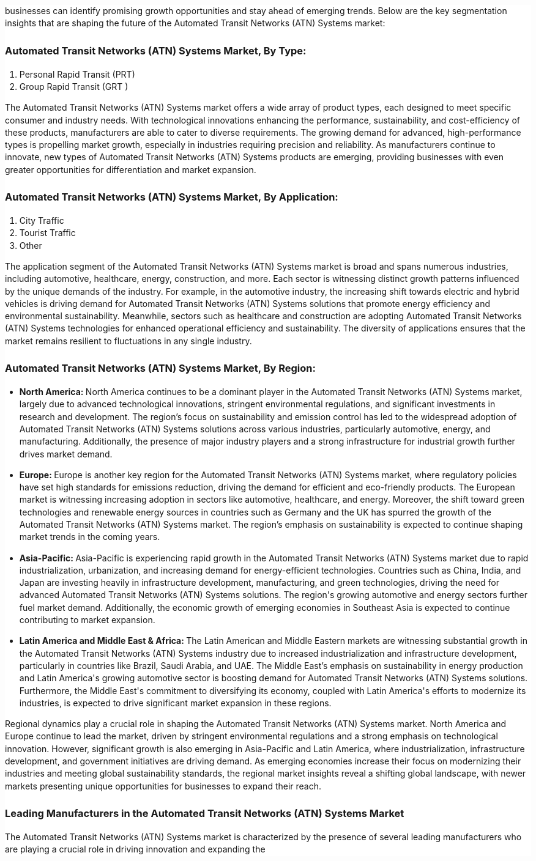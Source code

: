 businesses can identify promising growth opportunities and stay ahead of emerging trends. Below are the key segmentation insights that are shaping the future of the Automated Transit Networks (ATN) Systems market:</p><h3><strong>Automated Transit Networks (ATN) Systems Market, By Type:<br /></strong></h3><ol><li>Personal Rapid Transit (PRT)<li> Group Rapid Transit (GRT )</li></ol><p>The Automated Transit Networks (ATN) Systems market offers a wide array of product types, each designed to meet specific consumer and industry needs. With technological innovations enhancing the performance, sustainability, and cost-efficiency of these products, manufacturers are able to cater to diverse requirements. The growing demand for advanced, high-performance types is propelling market growth, especially in industries requiring precision and reliability. As manufacturers continue to innovate, new types of Automated Transit Networks (ATN) Systems products are emerging, providing businesses with even greater opportunities for differentiation and market expansion.</p><h3>Automated Transit Networks (ATN) Systems Market,&nbsp;By Application:</h3><ol><li>City Traffic<li> Tourist Traffic<li> Other</li></ol><p>The application segment of the Automated Transit Networks (ATN) Systems market is broad and spans numerous industries, including automotive, healthcare, energy, construction, and more. Each sector is witnessing distinct growth patterns influenced by the unique demands of the industry. For example, in the automotive industry, the increasing shift towards electric and hybrid vehicles is driving demand for Automated Transit Networks (ATN) Systems solutions that promote energy efficiency and environmental sustainability. Meanwhile, sectors such as healthcare and construction are adopting Automated Transit Networks (ATN) Systems technologies for enhanced operational efficiency and sustainability. The diversity of applications ensures that the market remains resilient to fluctuations in any single industry.</p><h3>Automated Transit Networks (ATN) Systems Market, By Region:</h3><ul><li><p><strong>North America:&nbsp;</strong>North America continues to be a dominant player in the Automated Transit Networks (ATN) Systems market, largely due to advanced technological innovations, stringent environmental regulations, and significant investments in research and development. The region&rsquo;s focus on sustainability and emission control has led to the widespread adoption of Automated Transit Networks (ATN) Systems solutions across various industries, particularly automotive, energy, and manufacturing. Additionally, the presence of major industry players and a strong infrastructure for industrial growth further drives market demand.</p></li><li><p><strong><strong>Europe:&nbsp;</strong></strong>Europe is another key region for the Automated Transit Networks (ATN) Systems market, where regulatory policies have set high standards for emissions reduction, driving the demand for efficient and eco-friendly products. The European market is witnessing increasing adoption in sectors like automotive, healthcare, and energy. Moreover, the shift toward green technologies and renewable energy sources in countries such as Germany and the UK has spurred the growth of the Automated Transit Networks (ATN) Systems market. The region&rsquo;s emphasis on sustainability is expected to continue shaping market trends in the coming years.</p></li><li><p><strong><strong>Asia-Pacific:&nbsp;</strong></strong>Asia-Pacific is experiencing rapid growth in the Automated Transit Networks (ATN) Systems market due to rapid industrialization, urbanization, and increasing demand for energy-efficient technologies. Countries such as China, India, and Japan are investing heavily in infrastructure development, manufacturing, and green technologies, driving the need for advanced Automated Transit Networks (ATN) Systems solutions. The region's growing automotive and energy sectors further fuel market demand. Additionally, the economic growth of emerging economies in Southeast Asia is expected to continue contributing to market expansion.</p></li><li><p><strong><strong>Latin America and Middle East &amp; Africa:&nbsp;</strong></strong>The Latin American and Middle Eastern markets are witnessing substantial growth in the Automated Transit Networks (ATN) Systems industry due to increased industrialization and infrastructure development, particularly in countries like Brazil, Saudi Arabia, and UAE. The Middle East&rsquo;s emphasis on sustainability in energy production and Latin America's growing automotive sector is boosting demand for Automated Transit Networks (ATN) Systems solutions. Furthermore, the Middle East's commitment to diversifying its economy, coupled with Latin America's efforts to modernize its industries, is expected to drive significant market expansion in these regions.</p></li></ul><p>Regional dynamics play a crucial role in shaping the Automated Transit Networks (ATN) Systems market. North America and Europe continue to lead the market, driven by stringent environmental regulations and a strong emphasis on technological innovation. However, significant growth is also emerging in Asia-Pacific and Latin America, where industrialization, infrastructure development, and government initiatives are driving demand. As emerging economies increase their focus on modernizing their industries and meeting global sustainability standards, the regional market insights reveal a shifting global landscape, with newer markets presenting unique opportunities for businesses to expand their reach.</p><h3><strong>Leading Manufacturers in the Automated Transit Networks (ATN) Systems Market</strong></h3><p>The Automated Transit Networks (ATN) Systems market is characterized by the presence of several leading manufacturers who are playing a crucial role in driving innovation and expanding the